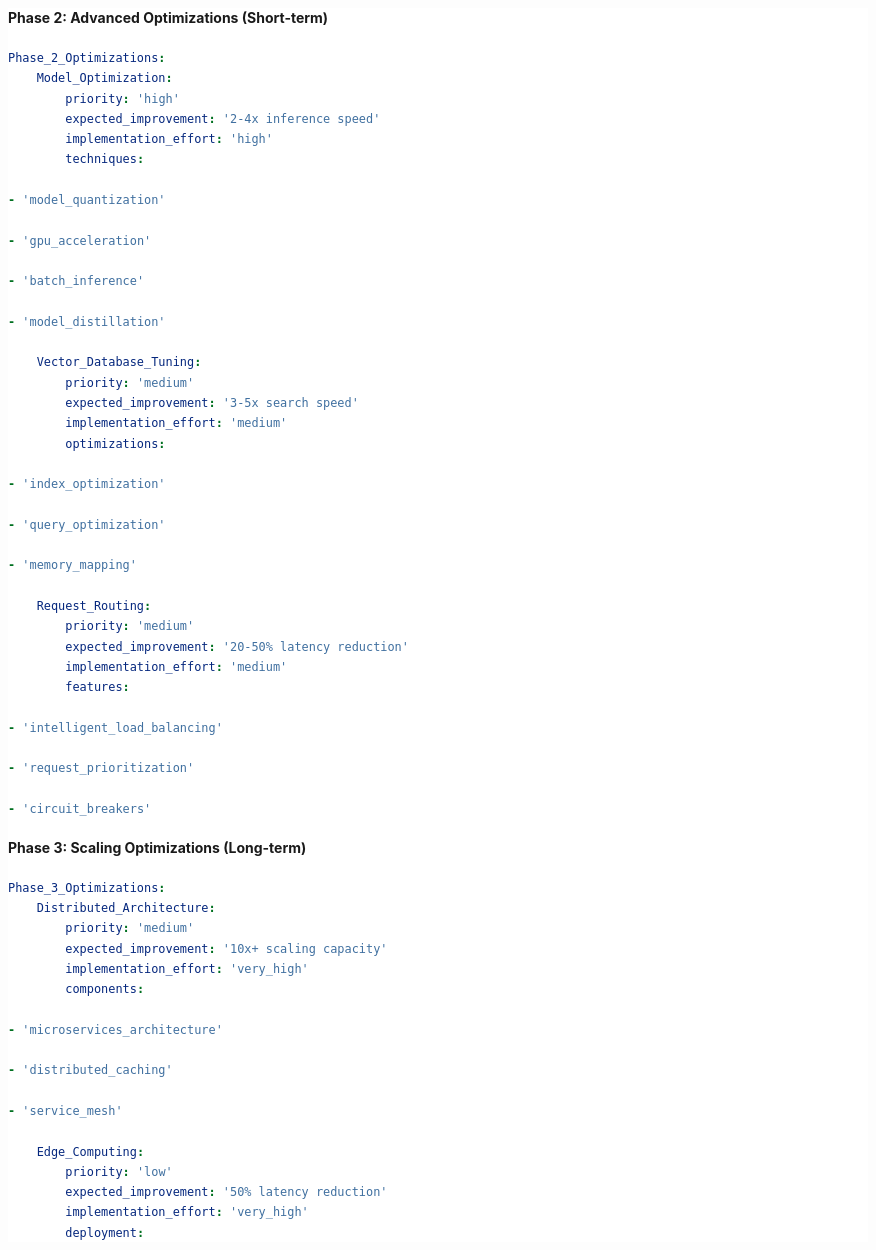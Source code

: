 #### **Phase 2: Advanced Optimizations (Short-term)**

```yaml
Phase_2_Optimizations:
    Model_Optimization:
        priority: 'high'
        expected_improvement: '2-4x inference speed'
        implementation_effort: 'high'
        techniques:

- 'model_quantization'

- 'gpu_acceleration'

- 'batch_inference'

- 'model_distillation'

    Vector_Database_Tuning:
        priority: 'medium'
        expected_improvement: '3-5x search speed'
        implementation_effort: 'medium'
        optimizations:

- 'index_optimization'

- 'query_optimization'

- 'memory_mapping'

    Request_Routing:
        priority: 'medium'
        expected_improvement: '20-50% latency reduction'
        implementation_effort: 'medium'
        features:

- 'intelligent_load_balancing'

- 'request_prioritization'

- 'circuit_breakers'
```

#### **Phase 3: Scaling Optimizations (Long-term)**

```yaml
Phase_3_Optimizations:
    Distributed_Architecture:
        priority: 'medium'
        expected_improvement: '10x+ scaling capacity'
        implementation_effort: 'very_high'
        components:

- 'microservices_architecture'

- 'distributed_caching'

- 'service_mesh'

    Edge_Computing:
        priority: 'low'
        expected_improvement: '50% latency reduction'
        implementation_effort: 'very_high'
        deployment:

```